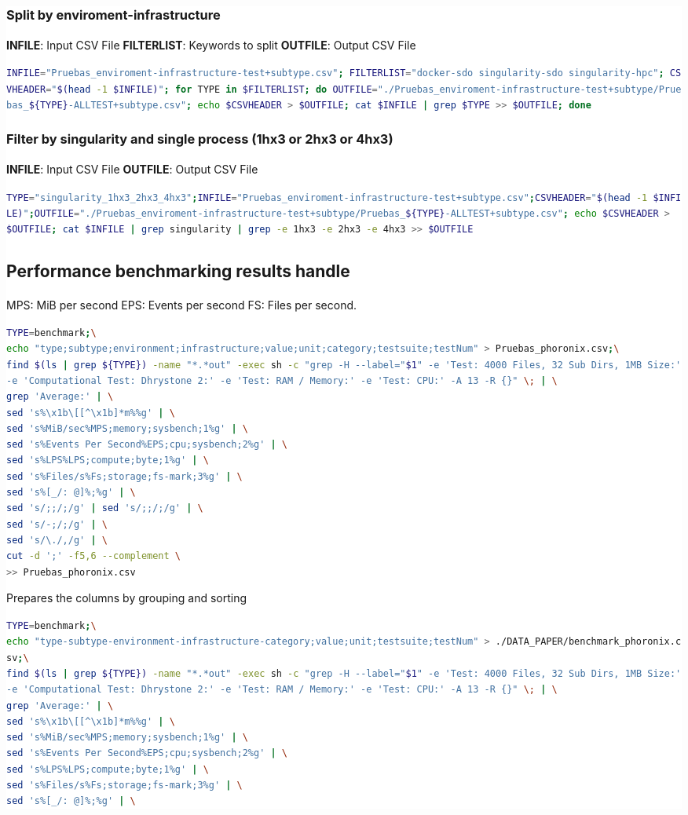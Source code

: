### Split by enviroment-infrastructure
**INFILE**: Input CSV File
**FILTERLIST**: Keywords to split
**OUTFILE**: Output CSV File
```bash
INFILE="Pruebas_enviroment-infrastructure-test+subtype.csv"; FILTERLIST="docker-sdo singularity-sdo singularity-hpc"; CSVHEADER="$(head -1 $INFILE)"; for TYPE in $FILTERLIST; do OUTFILE="./Pruebas_enviroment-infrastructure-test+subtype/Pruebas_${TYPE}-ALLTEST+subtype.csv"; echo $CSVHEADER > $OUTFILE; cat $INFILE | grep $TYPE >> $OUTFILE; done
```

### Filter by singularity and single process (1hx3 or 2hx3 or 4hx3)
**INFILE**: Input CSV File
**OUTFILE**: Output CSV File
```bash
TYPE="singularity_1hx3_2hx3_4hx3";INFILE="Pruebas_enviroment-infrastructure-test+subtype.csv";CSVHEADER="$(head -1 $INFILE)";OUTFILE="./Pruebas_enviroment-infrastructure-test+subtype/Pruebas_${TYPE}-ALLTEST+subtype.csv"; echo $CSVHEADER > $OUTFILE; cat $INFILE | grep singularity | grep -e 1hx3 -e 2hx3 -e 4hx3 >> $OUTFILE
```
## Performance benchmarking results handle

MPS: MiB per second
EPS: Events per second
FS: Files per second.


```bash
TYPE=benchmark;\
echo "type;subtype;environment;infrastructure;value;unit;category;testsuite;testNum" > Pruebas_phoronix.csv;\
find $(ls | grep ${TYPE}) -name "*.*out" -exec sh -c "grep -H --label="$1" -e 'Test: 4000 Files, 32 Sub Dirs, 1MB Size:' -e 'Computational Test: Dhrystone 2:' -e 'Test: RAM / Memory:' -e 'Test: CPU:' -A 13 -R {}" \; | \
grep 'Average:' | \
sed 's%\x1b\[[^\x1b]*m%%g' | \
sed 's%MiB/sec%MPS;memory;sysbench;1%g' | \
sed 's%Events Per Second%EPS;cpu;sysbench;2%g' | \
sed 's%LPS%LPS;compute;byte;1%g' | \
sed 's%Files/s%Fs;storage;fs-mark;3%g' | \
sed 's%[_/: @]%;%g' | \
sed 's/;;/;/g' | sed 's/;;/;/g' | \
sed 's/-;/;/g' | \
sed 's/\./,/g' | \
cut -d ';' -f5,6 --complement \
>> Pruebas_phoronix.csv
```

Prepares the columns by grouping and sorting 

```bash
TYPE=benchmark;\
echo "type-subtype-environment-infrastructure-category;value;unit;testsuite;testNum" > ./DATA_PAPER/benchmark_phoronix.csv;\
find $(ls | grep ${TYPE}) -name "*.*out" -exec sh -c "grep -H --label="$1" -e 'Test: 4000 Files, 32 Sub Dirs, 1MB Size:' -e 'Computational Test: Dhrystone 2:' -e 'Test: RAM / Memory:' -e 'Test: CPU:' -A 13 -R {}" \; | \
grep 'Average:' | \
sed 's%\x1b\[[^\x1b]*m%%g' | \
sed 's%MiB/sec%MPS;memory;sysbench;1%g' | \
sed 's%Events Per Second%EPS;cpu;sysbench;2%g' | \
sed 's%LPS%LPS;compute;byte;1%g' | \
sed 's%Files/s%Fs;storage;fs-mark;3%g' | \
sed 's%[_/: @]%;%g' | \
```